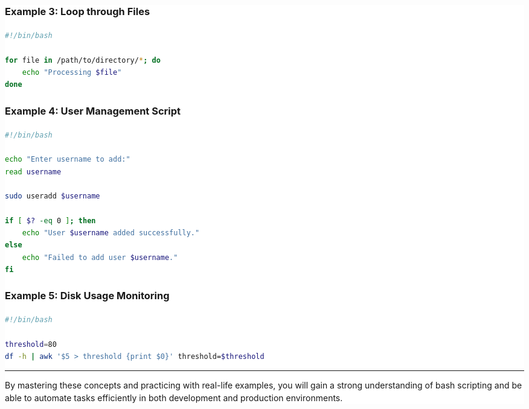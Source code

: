 ### Example 3: Loop through Files
```sh
#!/bin/bash

for file in /path/to/directory/*; do
    echo "Processing $file"
done
```

### Example 4: User Management Script
```sh
#!/bin/bash

echo "Enter username to add:"
read username

sudo useradd $username

if [ $? -eq 0 ]; then
    echo "User $username added successfully."
else
    echo "Failed to add user $username."
fi
```

### Example 5: Disk Usage Monitoring
```sh
#!/bin/bash

threshold=80
df -h | awk '$5 > threshold {print $0}' threshold=$threshold
```

---

By mastering these concepts and practicing with real-life examples, you will gain a strong understanding of bash scripting and be able to automate tasks efficiently in both development and production environments.
